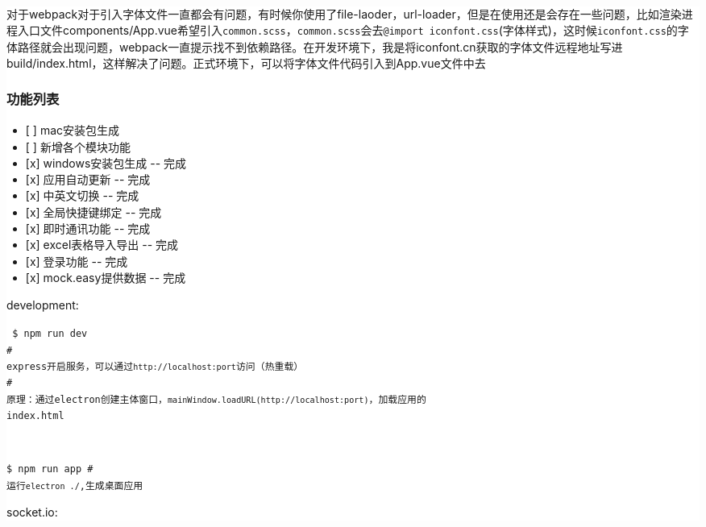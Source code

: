 <p>对于webpack对于引入字体文件一直都会有问题，有时候你使用了file-laoder，url-loader，但是在使用还是会存在一些问题，比如渲染进程入口文件components/App.vue希望引入<code>common.scss</code>，<code>common.scss</code>会去<code>@import iconfont.css</code>(字体样式)，这时候<code>iconfont.css</code>的字体路径就会出现问题，webpack一直提示找不到依赖路径。在开发环境下，我是将iconfont.cn获取的字体文件远程地址写进build/index.html，这样解决了问题。正式环境下，可以将字体文件代码引入到App.vue文件中去</p>
<h3 id="articleHeader1">功能列表</h3>
<ul>
<li>[ ]  mac安装包生成</li>
<li>[ ]  新增各个模块功能</li>
<li>[x] windows安装包生成 -- 完成</li>
<li>[x] 应用自动更新 -- 完成</li>
<li>[x] 中英文切换 -- 完成</li>
<li>[x] 全局快捷键绑定 -- 完成</li>
<li>[x] 即时通讯功能 -- 完成</li>
<li>[x] excel表格导入导出 -- 完成</li>
<li>[x] 登录功能 -- 完成</li>
<li>[x] mock.easy提供数据 -- 完成</li>
</ul>
<p>development:</p>
<div class="widget-codetool" style="display:none;">
      <div class="widget-codetool--inner">
      <span class="selectCode code-tool" data-toggle="tooltip" data-placement="top" title="" data-original-title="全选"></span>
      <span type="button" class="copyCode code-tool" data-toggle="tooltip" data-placement="top" data-clipboard-text="
$ npm run dev
# express开启服务，可以通过`http://localhost:port`访问（热重载）
# 原理：通过electron创建主体窗口，`mainWindow.loadURL(http://localhost:port)`，加载应用的 index.html

$ npm run app
# 运行`electron ./`,生成桌面应用
" title="" data-original-title="复制"></span>
      <span type="button" class="saveToNote code-tool" data-toggle="tooltip" data-placement="top" title="" data-original-title="放进笔记"></span>
      </div>
      </div><pre class="bash hljs"><code class="bash">
$ npm run dev
<span class="hljs-comment"># express开启服务，可以通过`http://localhost:port`访问（热重载）</span>
<span class="hljs-comment"># 原理：通过electron创建主体窗口，`mainWindow.loadURL(http://localhost:port)`，加载应用的 index.html</span>

$ npm run app
<span class="hljs-comment"># 运行`electron ./`,生成桌面应用</span>
</code></pre>
<p>socket.io:</p>
<div class="widget-codetool" style="display:none;">
      <div class="widget-codetool--inner">
      <span class="selectCode code-tool" data-toggle="tooltip" data-placement="top" title="" data-original-title="全选"></span>
      <span type="button" class="copyCode code-tool" data-toggle="tooltip" data-placement="top" data-clipboard-text="
$ npm run socket
